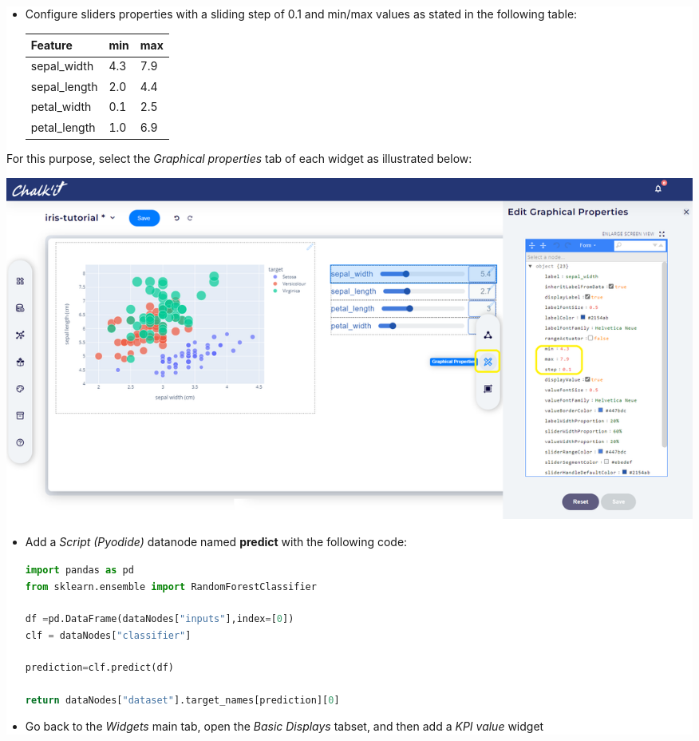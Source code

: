 - Configure sliders properties with a sliding step of 0.1 and min/max values as stated in the following table:

  | Feature      | min | max |
  | ------------ | --- | --- |
  | sepal_width  | 4.3 | 7.9 |
  | sepal_length | 2.0 | 4.4 |
  | petal_width  | 0.1 | 2.5 |
  | petal_length | 1.0 | 6.9 |

For this purpose, select the _Graphical properties_ tab of each widget as illustrated below:

![graphical properties](png/inputs-graphical-props.png)

- Add a _Script (Pyodide)_ datanode named **predict** with the following code:

  ```Python
  import pandas as pd
  from sklearn.ensemble import RandomForestClassifier

  df =pd.DataFrame(dataNodes["inputs"],index=[0])
  clf = dataNodes["classifier"]

  prediction=clf.predict(df)

  return dataNodes["dataset"].target_names[prediction][0]
  ```

- Go back to the _Widgets_ main tab, open the _Basic Displays_ tabset, and then add a _KPI value_ widget

